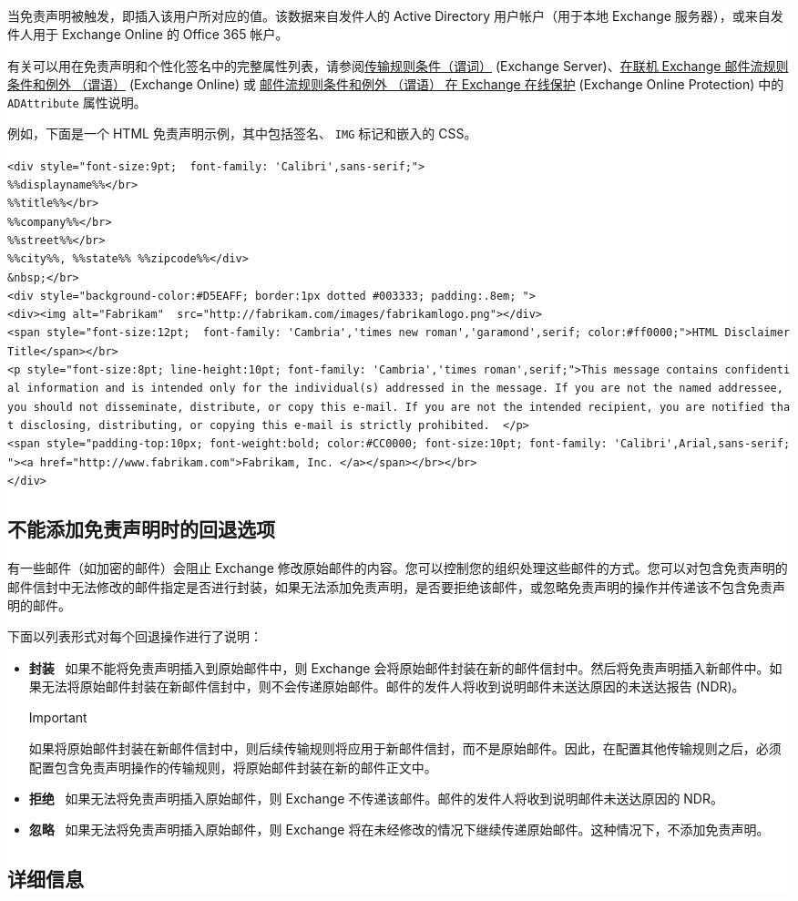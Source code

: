 <p>当免责声明被触发，即插入该用户所对应的值。该数据来自发件人的 Active Directory 用户帐户（用于本地 Exchange 服务器），或来自发件人用于 Exchange Online 的 Office 365 帐户。</p>
<p>有关可以用在免责声明和个性化签名中的完整属性列表，请参阅<a href="mail-flow-rule-conditions-and-exceptions-predicates-in-exchange-2013-exchange-2013-help.md">传输规则条件（谓词）</a> (Exchange Server)、<a href="https://technet.microsoft.com/zh-cn/library/jj919235(v=exchg.150)">在联机 Exchange 邮件流规则条件和例外 （谓语）</a> (Exchange Online) 或 <a href="https://technet.microsoft.com/zh-cn/library/jj919234(v=exchg.150)">邮件流规则条件和例外 （谓语） 在 Exchange 在线保护</a> (Exchange Online Protection) 中的 <code>ADAttribute</code> 属性说明。</p></td>
</tr>
</tbody>
</table>


例如，下面是一个 HTML 免责声明示例，其中包括签名、 `IMG` 标记和嵌入的 CSS。

    <div style="font-size:9pt;  font-family: 'Calibri',sans-serif;">
    %%displayname%%</br>
    %%title%%</br>
    %%company%%</br>
    %%street%%</br>
    %%city%%, %%state%% %%zipcode%%</div>
    &nbsp;</br>
    <div style="background-color:#D5EAFF; border:1px dotted #003333; padding:.8em; ">
    <div><img alt="Fabrikam"  src="http://fabrikam.com/images/fabrikamlogo.png"></div>
    <span style="font-size:12pt;  font-family: 'Cambria','times new roman','garamond',serif; color:#ff0000;">HTML Disclaimer Title</span></br>
    <p style="font-size:8pt; line-height:10pt; font-family: 'Cambria','times roman',serif;">This message contains confidential information and is intended only for the individual(s) addressed in the message. If you are not the named addressee, you should not disseminate, distribute, or copy this e-mail. If you are not the intended recipient, you are notified that disclosing, distributing, or copying this e-mail is strictly prohibited.  </p>
    <span style="padding-top:10px; font-weight:bold; color:#CC0000; font-size:10pt; font-family: 'Calibri',Arial,sans-serif; "><a href="http://www.fabrikam.com">Fabrikam, Inc. </a></span></br></br>
    </div>

## 不能添加免责声明时的回退选项

有一些邮件（如加密的邮件）会阻止 Exchange 修改原始邮件的内容。您可以控制​​您的组织处理这些邮件的方式。您可以对包含免责声明的邮件信封中无法修改的邮件指定是否进行封装，如果无法添加免责声明，是否要拒绝该邮件，或忽略免责声明的操作并传递该不包含免责声明的邮件。

下面以列表形式对每个回退操作进行了说明：

  - **封装**   如果不能将免责声明插入到原始邮件中，则 Exchange 会将原始邮件封装在新的邮件信封中。然后将免责声明插入新邮件中。如果无法将原始邮件封装在新邮件信封中，则不会传递原始邮件。邮件的发件人将收到说明邮件未送达原因的未送达报告 (NDR)。
    
    > [!important]
    > 如果将原始邮件封装在新邮件信封中，则后续传输规则将应用于新邮件信封，而不是原始邮件。因此，在配置其他传输规则之后，必须配置包含免责声明操作的传输规则，将原始邮件封装在新的邮件正文中。


  - **拒绝**   如果无法将免责声明插入原始邮件，则 Exchange 不传递该邮件。邮件的发件人将收到说明邮件未送达原因的 NDR。

  - **忽略**   如果无法将免责声明插入原始邮件，则 Exchange 将在未经修改的情况下继续传递原始邮件。这种情况下，不添加免责声明。

## 详细信息
